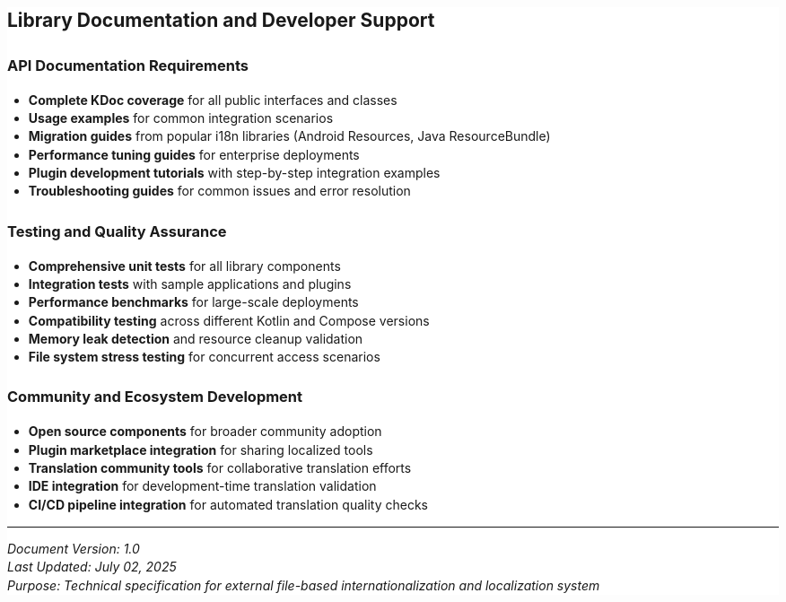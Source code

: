 ## Library Documentation and Developer Support

### API Documentation Requirements
- **Complete KDoc coverage** for all public interfaces and classes
- **Usage examples** for common integration scenarios
- **Migration guides** from popular i18n libraries (Android Resources, Java ResourceBundle)
- **Performance tuning guides** for enterprise deployments
- **Plugin development tutorials** with step-by-step integration examples
- **Troubleshooting guides** for common issues and error resolution

### Testing and Quality Assurance
- **Comprehensive unit tests** for all library components
- **Integration tests** with sample applications and plugins  
- **Performance benchmarks** for large-scale deployments
- **Compatibility testing** across different Kotlin and Compose versions
- **Memory leak detection** and resource cleanup validation
- **File system stress testing** for concurrent access scenarios

### Community and Ecosystem Development
- **Open source components** for broader community adoption
- **Plugin marketplace integration** for sharing localized tools
- **Translation community tools** for collaborative translation efforts
- **IDE integration** for development-time translation validation
- **CI/CD pipeline integration** for automated translation quality checks

---

*Document Version: 1.0*  
*Last Updated: July 02, 2025*  
*Purpose: Technical specification for external file-based internationalization and localization system*